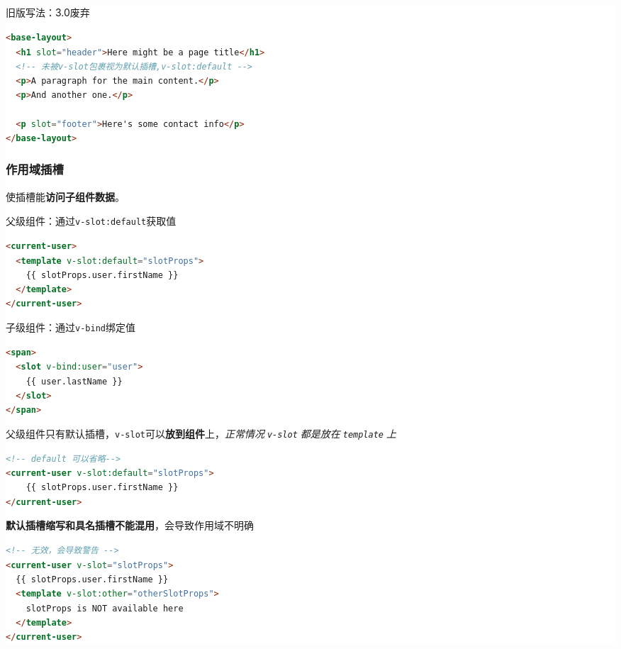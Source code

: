 
旧版写法：3.0废弃

```html
<base-layout>
  <h1 slot="header">Here might be a page title</h1>
  <!-- 未被v-slot包裹视为默认插槽,v-slot:default -->
  <p>A paragraph for the main content.</p>
  <p>And another one.</p>

  <p slot="footer">Here's some contact info</p>
</base-layout>
```



### 作用域插槽

使插槽能**访问子组件数据**。

父级组件：通过`v-slot:default`获取值

```html
<current-user>
  <template v-slot:default="slotProps">
    {{ slotProps.user.firstName }}
  </template>
</current-user>
```

子级组件：通过`v-bind`绑定值

```html
<span>
  <slot v-bind:user="user">
    {{ user.lastName }}
  </slot>
</span>
```

父级组件只有默认插槽，`v-slot`可以**放到组件**上，*正常情况 `v-slot` 都是放在 `template` 上*

```html
<!-- default 可以省略-->
<current-user v-slot:default="slotProps">
    {{ slotProps.user.firstName }}
</current-user>
```

**默认插槽缩写和具名插槽不能混用**，会导致作用域不明确

```html
<!-- 无效，会导致警告 -->
<current-user v-slot="slotProps">
  {{ slotProps.user.firstName }}
  <template v-slot:other="otherSlotProps">
    slotProps is NOT available here
  </template>
</current-user>
```

